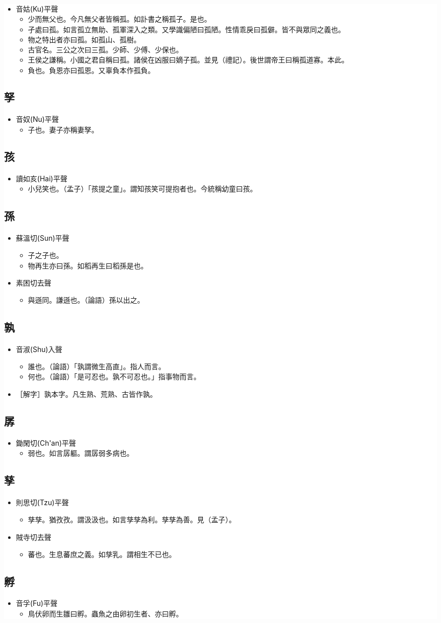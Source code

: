 - 音姑(Ku)平聲
    - 少而無父也。今凡無父者皆稱孤。如訃書之稱孤子。是也。
    - 孑處曰孤。如言孤立無助、孤軍深入之類。又學識偏陋曰孤陋。性情乖戾曰孤僻。皆不與眾同之義也。
    - 物之特出者亦曰孤。如孤山、孤樹。
    - 古官名。三公之次曰三孤。少師、少傅、少保也。
    - 王侯之謙稱。小國之君自稱曰孤。諸侯在凶服曰嫡子孤。並見（禮記）。後世謂帝王曰稱孤道寡。本此。
    - 負也。負恩亦曰孤恩。又辜負本作孤負。

## 孥

- 音奴(Nu)平聲
    - 子也。妻子亦稱妻孥。

## 孩

- 讀如亥(Hai)平聲
    - 小兒笑也。（孟子）「孩提之童」。謂知孩笑可提抱者也。今統稱幼童曰孩。

## 孫

- 蘇溫切(Sun)平聲
    - 子之子也。
    - 物再生亦曰孫。如稻再生曰稻孫是也。

- 素困切去聲
    - 與遜同。謙遜也。（論語）孫以出之。

## 孰

- 音淑(Shu)入聲
    - 誰也。（論語）「孰謂微生高直」。指人而言。
    - 何也。（論語）「是可忍也。孰不可忍也。」指事物而言。

- ［解字］孰本字。凡生熟、荒熟、古皆作孰。

## 孱

- 鋤閑切(Ch'an)平聲
    - 弱也。如言孱軀。謂孱弱多病也。

## 孳

- 則思切(Tzu)平聲
    - 孳孳。猶孜孜。謂汲汲也。如言孳孳為利。孳孳為善。見（孟子）。

- 賊寺切去聲
    - 蕃也。生息蕃庶之義。如孳乳。謂相生不已也。

## 孵

- 音孚(Fu)平聲
    - 鳥伏卵而生雛曰孵。蟲魚之由卵初生者、亦曰孵。
